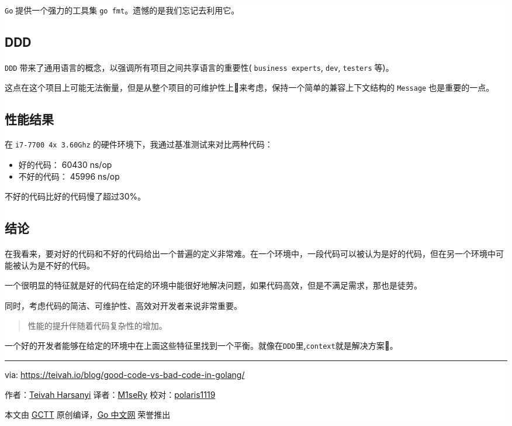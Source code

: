 `Go` 提供一个强力的工具集 `go fmt`。遗憾的是我们忘记去利用它。

## DDD

`DDD` 带来了通用语言的概念，以强调所有项目之间共享语言的重要性( `business experts`, `dev`, `testers` 等)。

这点在这个项目上可能无法衡量，但是从整个项目的可维护性上来考虑，保持一个简单的兼容上下文结构的 `Message` 也是重要的一点。

## 性能结果

在 `i7-7700 4x 3.60Ghz` 的硬件环境下，我通过基准测试来对比两种代码：

- 好的代码： 60430 ns/op
- 不好的代码： 45996 ns/op

不好的代码比好的代码慢了超过30%。

## 结论

在我看来，要对好的代码和不好的代码给出一个普遍的定义非常难。在一个环境中，一段代码可以被认为是好的代码，但在另一个环境中可能被认为是不好的代码。

一个很明显的特征就是好的代码在给定的环境中能很好地解决问题，如果代码高效，但是不满足需求，那也是徒劳。

同时，考虑代码的简洁、可维护性、高效对开发者来说非常重要。

> 性能的提升伴随着代码复杂性的增加。

一个好的开发者能够在给定的环境中在上面这些特征里找到一个平衡。就像在`DDD`里,`context`就是解决方案🙂。

---

via: https://teivah.io/blog/good-code-vs-bad-code-in-golang/

作者：[Teivah Harsanyi](https://teivah.io/)
译者：[M1seRy](https://github.com/M1seRy)
校对：[polaris1119](https://github.com/polaris1119)

本文由 [GCTT](https://github.com/studygolang/GCTT) 原创编译，[Go 中文网](https://studygolang.com/) 荣誉推出
